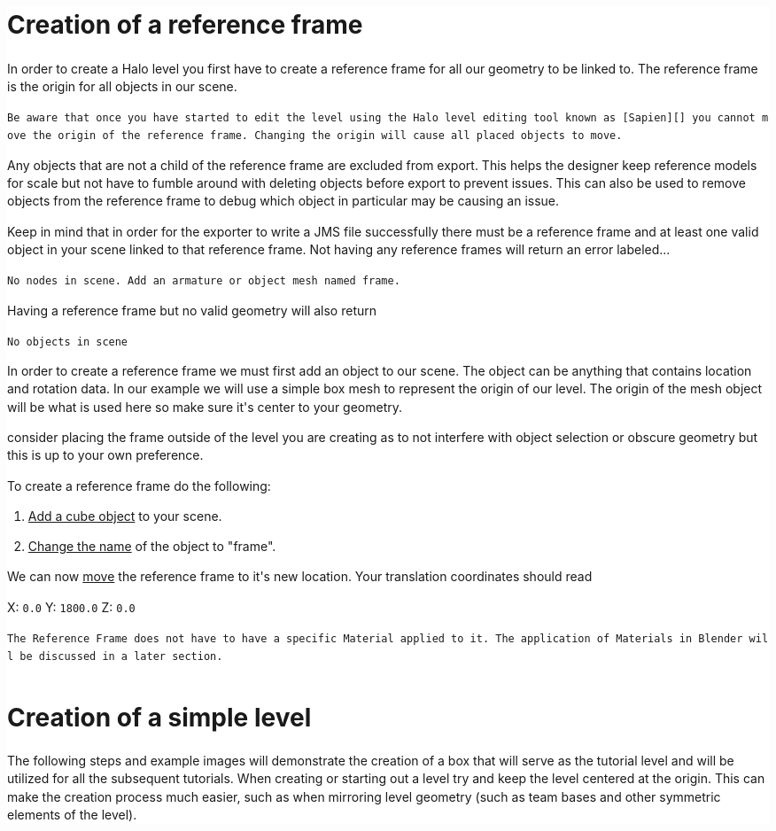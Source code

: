 # Creation of a reference frame
In order to create a Halo level you first have to create a reference frame for all our geometry to be linked to. The reference frame is the origin for all objects in our scene.

```.alert danger
Be aware that once you have started to edit the level using the Halo level editing tool known as [Sapien][] you cannot move the origin of the reference frame. Changing the origin will cause all placed objects to move.
```

Any objects that are not a child of the reference frame are excluded from export. This helps the designer keep reference models for scale but not have to fumble around with deleting objects before export to prevent issues. This can also be used to remove objects from the reference frame to debug which object in particular may be causing an issue.

Keep in mind that in order for the exporter to write a JMS file successfully there must be a reference frame and at least one valid object in your scene linked to that reference frame. Not having any reference frames will return an error labeled...

```
No nodes in scene. Add an armature or object mesh named frame.
```

Having a reference frame but no valid geometry will also return

```
No objects in scene
```

In order to create a reference frame we must first add an object to our scene. The object can be anything that contains location and rotation data. In our example we will use a simple box mesh to represent the origin of our level. The origin of the mesh object will be what is used here so make sure it's center to your geometry.

consider placing the frame outside of the level you are creating as to not interfere with object selection or obscure geometry but this is up to your own preference.

To create a reference frame do the following:

1. [Add a cube object](https://general-101.github.io/HEK-Docs/w/Blender%20Overview/Blender_Overview.html#new-object-meshes) to your scene.

2. [Change the name](https://general-101.github.io/HEK-Docs/w/Blender%20Overview/Blender_Overview.html#set-name) of the object to "frame".

We can now [move](https://general-101.github.io/HEK-Docs/w/Blender%20Overview/Blender_Overview.html#set-transform) the reference frame to it's new location. Your translation coordinates should read

X: ```0.0``` Y: ```1800.0``` Z: ```0.0```

```.alert info
The Reference Frame does not have to have a specific Material applied to it. The application of Materials in Blender will be discussed in a later section.
```

# Creation of a simple level
The following steps and example images will demonstrate the creation of a box that will serve as the tutorial level and will be utilized for all the subsequent tutorials.
When creating or starting out a level try and keep the level centered at the origin.  This can make the creation process much easier, such as when mirroring level geometry (such as team bases and other symmetric elements of the level).
